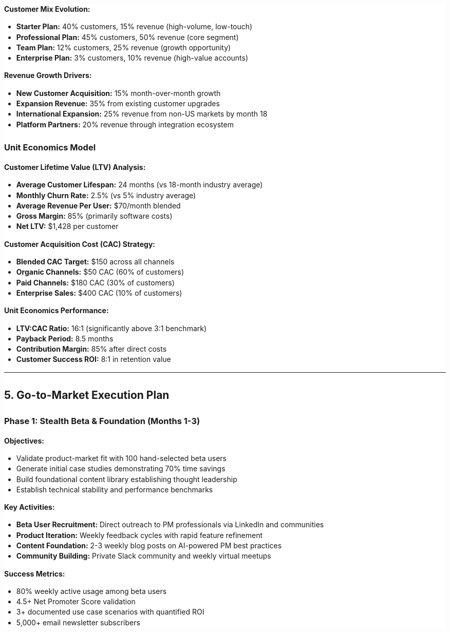 **Customer Mix Evolution:**
- **Starter Plan:** 40% customers, 15% revenue (high-volume, low-touch)
- **Professional Plan:** 45% customers, 50% revenue (core segment)
- **Team Plan:** 12% customers, 25% revenue (growth opportunity)
- **Enterprise Plan:** 3% customers, 10% revenue (high-value accounts)

**Revenue Growth Drivers:**
- **New Customer Acquisition:** 15% month-over-month growth
- **Expansion Revenue:** 35% from existing customer upgrades
- **International Expansion:** 25% revenue from non-US markets by month 18
- **Platform Partners:** 20% revenue through integration ecosystem

### Unit Economics Model

**Customer Lifetime Value (LTV) Analysis:**
- **Average Customer Lifespan:** 24 months (vs 18-month industry average)
- **Monthly Churn Rate:** 2.5% (vs 5% industry average)
- **Average Revenue Per User:** $70/month blended
- **Gross Margin:** 85% (primarily software costs)
- **Net LTV:** $1,428 per customer

**Customer Acquisition Cost (CAC) Strategy:**
- **Blended CAC Target:** $150 across all channels
- **Organic Channels:** $50 CAC (60% of customers)
- **Paid Channels:** $180 CAC (30% of customers)
- **Enterprise Sales:** $400 CAC (10% of customers)

**Unit Economics Performance:**
- **LTV:CAC Ratio:** 16:1 (significantly above 3:1 benchmark)
- **Payback Period:** 8.5 months
- **Contribution Margin:** 85% after direct costs
- **Customer Success ROI:** 8:1 in retention value

---

## 5. Go-to-Market Execution Plan

### Phase 1: Stealth Beta & Foundation (Months 1-3)

**Objectives:**
- Validate product-market fit with 100 hand-selected beta users
- Generate initial case studies demonstrating 70% time savings
- Build foundational content library establishing thought leadership
- Establish technical stability and performance benchmarks

**Key Activities:**
- **Beta User Recruitment:** Direct outreach to PM professionals via LinkedIn and communities
- **Product Iteration:** Weekly feedback cycles with rapid feature refinement
- **Content Foundation:** 2-3 weekly blog posts on AI-powered PM best practices
- **Community Building:** Private Slack community and weekly virtual meetups

**Success Metrics:**
- 80% weekly active usage among beta users
- 4.5+ Net Promoter Score validation
- 3+ documented use case scenarios with quantified ROI
- 5,000+ email newsletter subscribers
